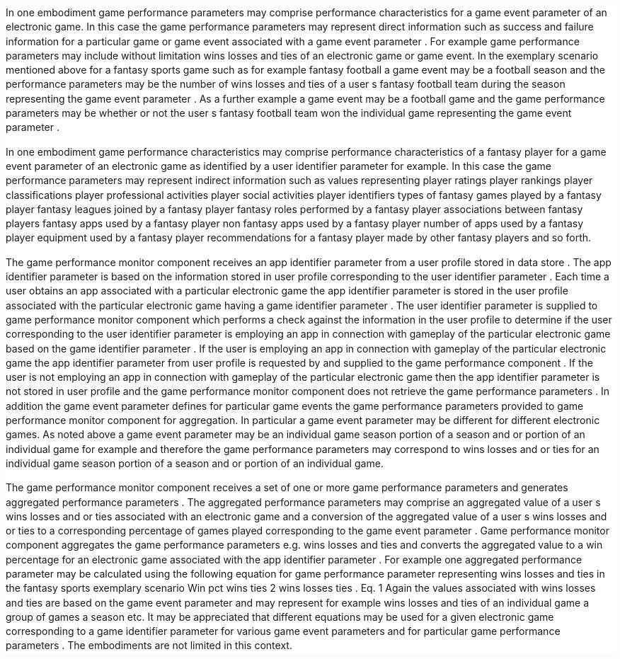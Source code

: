 In one embodiment game performance parameters may comprise performance characteristics for a game event parameter of an electronic game. In this case the game performance parameters may represent direct information such as success and failure information for a particular game or game event associated with a game event parameter . For example game performance parameters may include without limitation wins losses and ties of an electronic game or game event. In the exemplary scenario mentioned above for a fantasy sports game such as for example fantasy football a game event may be a football season and the performance parameters may be the number of wins losses and ties of a user s fantasy football team during the season representing the game event parameter . As a further example a game event may be a football game and the game performance parameters may be whether or not the user s fantasy football team won the individual game representing the game event parameter .

In one embodiment game performance characteristics may comprise performance characteristics of a fantasy player for a game event parameter of an electronic game as identified by a user identifier parameter for example. In this case the game performance parameters may represent indirect information such as values representing player ratings player rankings player classifications player professional activities player social activities player identifiers types of fantasy games played by a fantasy player fantasy leagues joined by a fantasy player fantasy roles performed by a fantasy player associations between fantasy players fantasy apps used by a fantasy player non fantasy apps used by a fantasy player number of apps used by a fantasy player equipment used by a fantasy player recommendations for a fantasy player made by other fantasy players and so forth.

The game performance monitor component receives an app identifier parameter from a user profile stored in data store . The app identifier parameter is based on the information stored in user profile corresponding to the user identifier parameter . Each time a user obtains an app associated with a particular electronic game the app identifier parameter is stored in the user profile associated with the particular electronic game having a game identifier parameter . The user identifier parameter is supplied to game performance monitor component which performs a check against the information in the user profile to determine if the user corresponding to the user identifier parameter is employing an app in connection with gameplay of the particular electronic game based on the game identifier parameter . If the user is employing an app in connection with gameplay of the particular electronic game the app identifier parameter from user profile is requested by and supplied to the game performance component . If the user is not employing an app in connection with gameplay of the particular electronic game then the app identifier parameter is not stored in user profile and the game performance monitor component does not retrieve the game performance parameters . In addition the game event parameter defines for particular game events the game performance parameters provided to game performance monitor component for aggregation. In particular a game event parameter may be different for different electronic games. As noted above a game event parameter may be an individual game season portion of a season and or portion of an individual game for example and therefore the game performance parameters may correspond to wins losses and or ties for an individual game season portion of a season and or portion of an individual game.

The game performance monitor component receives a set of one or more game performance parameters and generates aggregated performance parameters . The aggregated performance parameters may comprise an aggregated value of a user s wins losses and or ties associated with an electronic game and a conversion of the aggregated value of a user s wins losses and or ties to a corresponding percentage of games played corresponding to the game event parameter . Game performance monitor component aggregates the game performance parameters e.g. wins losses and ties and converts the aggregated value to a win percentage for an electronic game associated with the app identifier parameter . For example one aggregated performance parameter may be calculated using the following equation for game performance parameter representing wins losses and ties in the fantasy sports exemplary scenario Win pct wins ties 2 wins losses ties . Eq. 1 Again the values associated with wins losses and ties are based on the game event parameter and may represent for example wins losses and ties of an individual game a group of games a season etc. It may be appreciated that different equations may be used for a given electronic game corresponding to a game identifier parameter for various game event parameters and for particular game performance parameters . The embodiments are not limited in this context.
